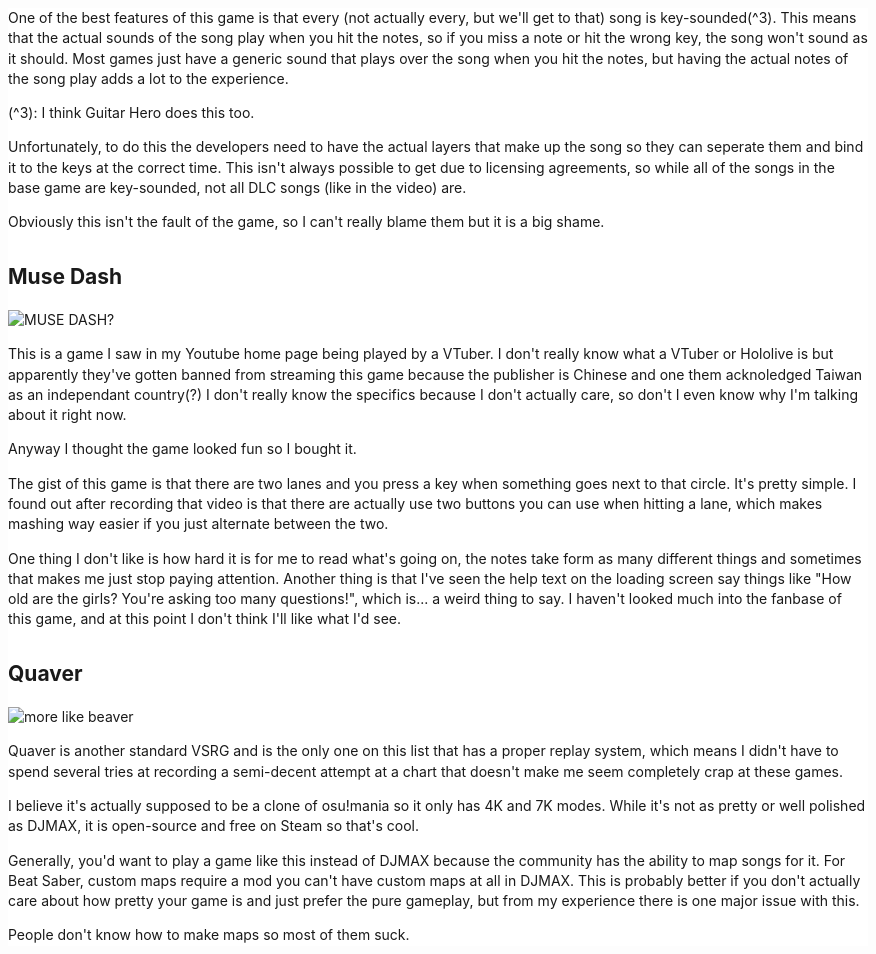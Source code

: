 One of the best features of this game is that every (not actually every, but we'll get to that) song is key-sounded(^3). This means that the actual sounds of the song play when you hit the notes, so if you miss a note or hit the wrong key, the song won't sound as it should. Most games just have a generic sound that plays over the song when you hit the notes, but having the actual notes of the song play adds a lot to the experience.

(^3): I think Guitar Hero does this too.

Unfortunately, to do this the developers need to have the actual layers that make up the song so they can seperate them and bind it to the keys at the correct time. This isn't always possible to get due to licensing agreements, so while all of the songs in the base game are key-sounded, not all DLC songs (like in the video) are.

Obviously this isn't the fault of the game, so I can't really blame them but it is a big shame.

## Muse Dash

![MUSE DASH?](https://videos.duch.me/videos/watch/e133389a-0090-4925-8fe4-b487bf783d68)

This is a game I saw in my Youtube home page being played by a VTuber. I don't really know what a VTuber or Hololive is but apparently they've gotten banned from streaming this game because the publisher is Chinese and one them acknoledged Taiwan as an independant country(?) I don't really know the specifics because I don't actually care, so don't I even know why I'm talking about it right now.

Anyway I thought the game looked fun so I bought it.

The gist of this game is that there are two lanes and you press a key when something goes next to that circle. It's pretty simple. I found out after recording that video is that there are actually use two buttons you can use when hitting a lane, which makes mashing way easier if you just alternate between the two.

One thing I don't like is how hard it is for me to read what's going on, the notes take form as many different things and sometimes that makes me just stop paying attention. Another thing is that I've seen the help text on the loading screen say things like "How old are the girls? You're asking too many questions!", which is... a weird thing to say. I haven't looked much into the fanbase of this game, and at this point I don't think I'll like what I'd see.

## Quaver

![more like beaver](https://videos.duch.me/videos/watch/a3e81129-5a4e-4c03-9fd9-3eeda791032f)

Quaver is another standard VSRG and is the only one on this list that has a proper replay system, which means I didn't have to spend several tries at recording a semi-decent attempt at a chart that doesn't make me seem completely crap at these games.

I believe it's actually supposed to be a clone of osu!mania so it only has 4K and 7K modes. While it's not as pretty or well polished as DJMAX, it is open-source and free on Steam so that's cool.

Generally, you'd want to play a game like this instead of DJMAX because the community has the ability to map songs for it. For Beat Saber, custom maps require a mod you can't have custom maps at all in DJMAX. This is probably better if you don't actually care about how pretty your game is and just prefer the pure gameplay, but from my experience there is one major issue with this.

People don't know how to make maps so most of them suck.
